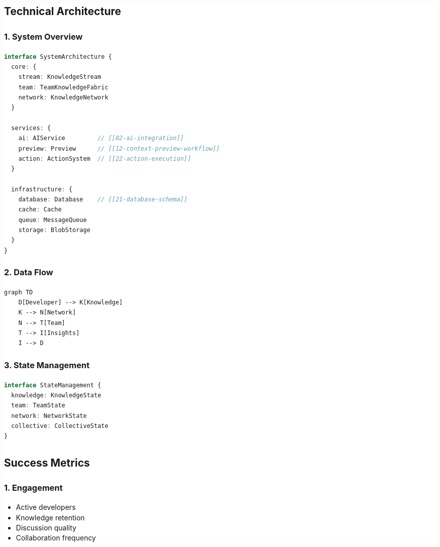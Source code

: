 ## Technical Architecture

### 1. System Overview
```typescript
interface SystemArchitecture {
  core: {
    stream: KnowledgeStream
    team: TeamKnowledgeFabric
    network: KnowledgeNetwork
  }

  services: {
    ai: AIService         // [[02-ai-integration]]
    preview: Preview      // [[12-context-preview-workflow]]
    action: ActionSystem  // [[22-action-execution]]
  }

  infrastructure: {
    database: Database    // [[21-database-schema]]
    cache: Cache
    queue: MessageQueue
    storage: BlobStorage
  }
}
```

### 2. Data Flow
```mermaid
graph TD
    D[Developer] --> K[Knowledge]
    K --> N[Network]
    N --> T[Team]
    T --> I[Insights]
    I --> D
```

### 3. State Management
```typescript
interface StateManagement {
  knowledge: KnowledgeState
  team: TeamState
  network: NetworkState
  collective: CollectiveState
}
```

## Success Metrics

### 1. Engagement
- Active developers
- Knowledge retention
- Discussion quality
- Collaboration frequency
